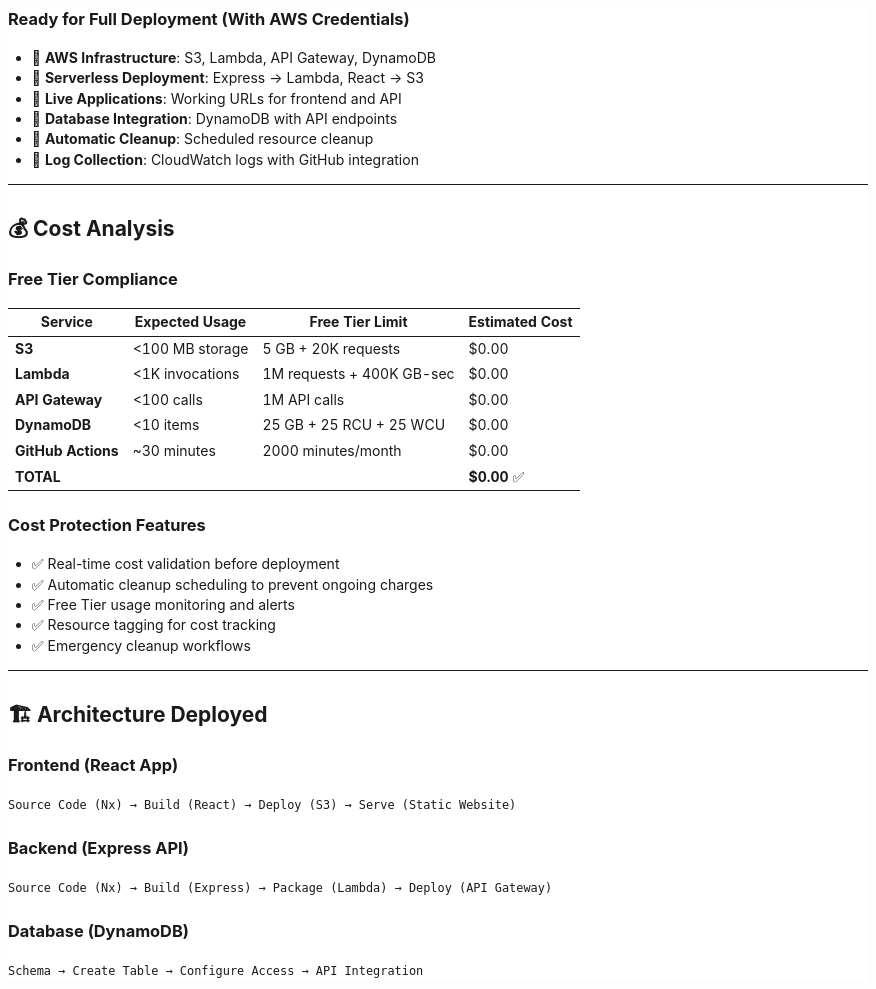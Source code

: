 ### Ready for Full Deployment (With AWS Credentials)
- 🚀 **AWS Infrastructure**: S3, Lambda, API Gateway, DynamoDB
- 🚀 **Serverless Deployment**: Express → Lambda, React → S3
- 🚀 **Live Applications**: Working URLs for frontend and API
- 🚀 **Database Integration**: DynamoDB with API endpoints
- 🚀 **Automatic Cleanup**: Scheduled resource cleanup
- 🚀 **Log Collection**: CloudWatch logs with GitHub integration

---

## 💰 Cost Analysis

### Free Tier Compliance
| Service | Expected Usage | Free Tier Limit | Estimated Cost |
|---------|---------------|-----------------|----------------|
| **S3** | <100 MB storage | 5 GB + 20K requests | $0.00 |
| **Lambda** | <1K invocations | 1M requests + 400K GB-sec | $0.00 |
| **API Gateway** | <100 calls | 1M API calls | $0.00 |
| **DynamoDB** | <10 items | 25 GB + 25 RCU + 25 WCU | $0.00 |
| **GitHub Actions** | ~30 minutes | 2000 minutes/month | $0.00 |
| **TOTAL** | | | **$0.00** ✅ |

### Cost Protection Features
- ✅ Real-time cost validation before deployment
- ✅ Automatic cleanup scheduling to prevent ongoing charges
- ✅ Free Tier usage monitoring and alerts
- ✅ Resource tagging for cost tracking
- ✅ Emergency cleanup workflows

---

## 🏗️ Architecture Deployed

### Frontend (React App)
```
Source Code (Nx) → Build (React) → Deploy (S3) → Serve (Static Website)
```

### Backend (Express API)
```
Source Code (Nx) → Build (Express) → Package (Lambda) → Deploy (API Gateway)
```

### Database (DynamoDB)
```
Schema → Create Table → Configure Access → API Integration
```
